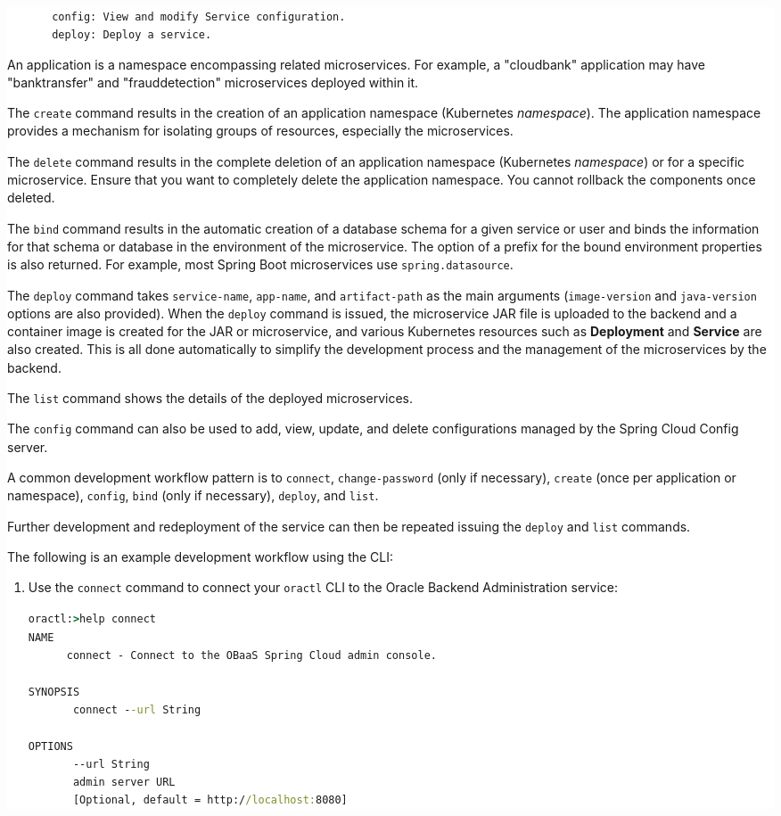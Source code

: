 ```cmd
       config: View and modify Service configuration.
       deploy: Deploy a service.
```

An application is a namespace encompassing related microservices. For example, a "cloudbank" application may have "banktransfer" and
"frauddetection" microservices deployed within it.

The `create` command results in the creation of an application namespace (Kubernetes *namespace*). The application namespace provides a mechanism for isolating groups of resources, especially the microservices.

The `delete` command results in the complete deletion of an application namespace (Kubernetes *namespace*) or for a specific microservice. Ensure that you want to completely delete the application namespace. You cannot rollback the components once deleted.

The `bind` command results in the automatic creation of a database schema for a given service or user and binds the information for that schema or
database in the environment of the microservice. The option of a prefix for the bound environment properties is also returned. For example, most
Spring Boot microservices use `spring.datasource`.

The `deploy` command takes `service-name`, `app-name`, and `artifact-path` as the main arguments (`image-version` and `java-version` options are
also provided). When the `deploy` command is issued, the microservice JAR file is uploaded to the backend and a container image is created for
the JAR or microservice, and various Kubernetes resources such as **Deployment** and **Service** are also created. This is all done
automatically to simplify the development process and the management of the microservices by the backend.

The `list` command shows the details of the deployed microservices.

The `config` command can also be used to add, view, update, and delete configurations managed by the Spring Cloud Config server.

A common development workflow pattern is to `connect`, `change-password` (only if necessary), `create` (once per application or namespace), `config`, `bind` (only if necessary), `deploy`, and `list`.

Further development and redeployment of the service can then be repeated issuing the `deploy` and `list` commands.

The following is an example development workflow using the CLI:

1. Use the `connect` command to connect your `oractl` CLI to the Oracle Backend Administration service:

   ```cmd
   oractl:>help connect
   NAME
         connect - Connect to the OBaaS Spring Cloud admin console.

   SYNOPSIS
          connect --url String

   OPTIONS
          --url String
          admin server URL
          [Optional, default = http://localhost:8080]

   ```
